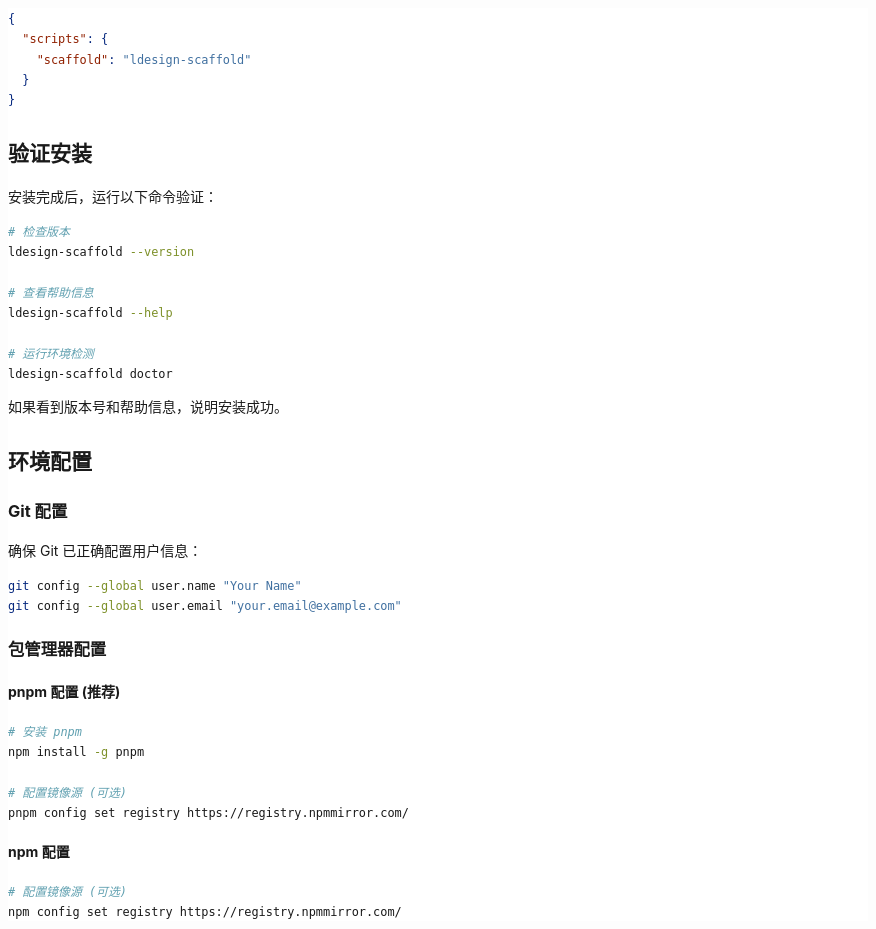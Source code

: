 ```json
{
  "scripts": {
    "scaffold": "ldesign-scaffold"
  }
}
```

## 验证安装

安装完成后，运行以下命令验证：

```bash
# 检查版本
ldesign-scaffold --version

# 查看帮助信息
ldesign-scaffold --help

# 运行环境检测
ldesign-scaffold doctor
```

如果看到版本号和帮助信息，说明安装成功。

## 环境配置

### Git 配置

确保 Git 已正确配置用户信息：

```bash
git config --global user.name "Your Name"
git config --global user.email "your.email@example.com"
```

### 包管理器配置

#### pnpm 配置 (推荐)

```bash
# 安装 pnpm
npm install -g pnpm

# 配置镜像源 (可选)
pnpm config set registry https://registry.npmmirror.com/
```

#### npm 配置

```bash
# 配置镜像源 (可选)
npm config set registry https://registry.npmmirror.com/
```
